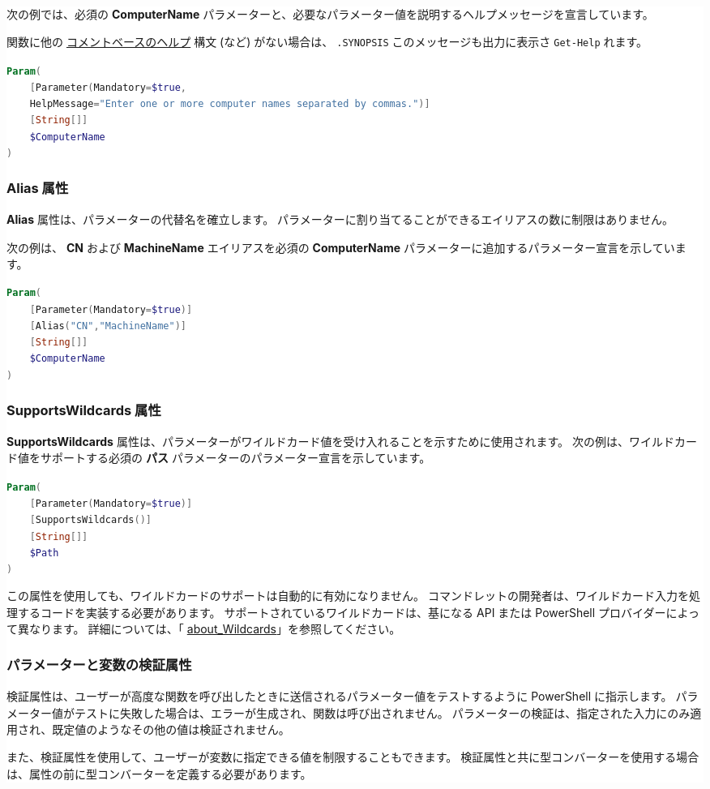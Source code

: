 次の例では、必須の **ComputerName** パラメーターと、必要なパラメーター値を説明するヘルプメッセージを宣言しています。

関数に他の [コメントベースのヘルプ](./about_comment_based_help.md) 構文 (など) がない場合は、 `.SYNOPSIS` このメッセージも出力に表示さ `Get-Help` れます。

```powershell
Param(
    [Parameter(Mandatory=$true,
    HelpMessage="Enter one or more computer names separated by commas.")]
    [String[]]
    $ComputerName
)
```

### <a name="alias-attribute"></a>Alias 属性

**Alias** 属性は、パラメーターの代替名を確立します。
パラメーターに割り当てることができるエイリアスの数に制限はありません。

次の例は、 **CN** および **MachineName** エイリアスを必須の **ComputerName** パラメーターに追加するパラメーター宣言を示しています。

```powershell
Param(
    [Parameter(Mandatory=$true)]
    [Alias("CN","MachineName")]
    [String[]]
    $ComputerName
)
```

### <a name="supportswildcards-attribute"></a>SupportsWildcards 属性

**SupportsWildcards** 属性は、パラメーターがワイルドカード値を受け入れることを示すために使用されます。 次の例は、ワイルドカード値をサポートする必須の **パス** パラメーターのパラメーター宣言を示しています。

```powershell
Param(
    [Parameter(Mandatory=$true)]
    [SupportsWildcards()]
    [String[]]
    $Path
)
```

この属性を使用しても、ワイルドカードのサポートは自動的に有効になりません。 コマンドレットの開発者は、ワイルドカード入力を処理するコードを実装する必要があります。 サポートされているワイルドカードは、基になる API または PowerShell プロバイダーによって異なります。 詳細については、「 [about_Wildcards](about_Wildcards.md)」を参照してください。

### <a name="parameter-and-variable-validation-attributes"></a>パラメーターと変数の検証属性

検証属性は、ユーザーが高度な関数を呼び出したときに送信されるパラメーター値をテストするように PowerShell に指示します。 パラメーター値がテストに失敗した場合は、エラーが生成され、関数は呼び出されません。 パラメーターの検証は、指定された入力にのみ適用され、既定値のようなその他の値は検証されません。

また、検証属性を使用して、ユーザーが変数に指定できる値を制限することもできます。 検証属性と共に型コンバーターを使用する場合は、属性の前に型コンバーターを定義する必要があります。
